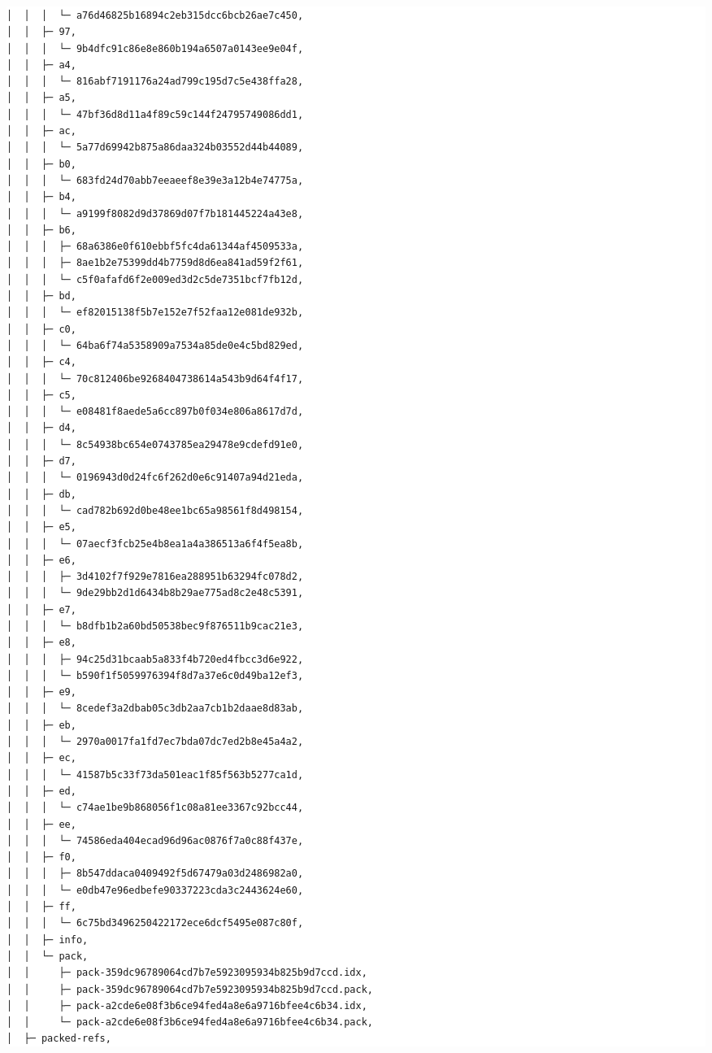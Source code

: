```
│  │  │  └─ a76d46825b16894c2eb315dcc6bcb26ae7c450,
│  │  ├─ 97,
│  │  │  └─ 9b4dfc91c86e8e860b194a6507a0143ee9e04f,
│  │  ├─ a4,
│  │  │  └─ 816abf7191176a24ad799c195d7c5e438ffa28,
│  │  ├─ a5,
│  │  │  └─ 47bf36d8d11a4f89c59c144f24795749086dd1,
│  │  ├─ ac,
│  │  │  └─ 5a77d69942b875a86daa324b03552d44b44089,
│  │  ├─ b0,
│  │  │  └─ 683fd24d70abb7eeaeef8e39e3a12b4e74775a,
│  │  ├─ b4,
│  │  │  └─ a9199f8082d9d37869d07f7b181445224a43e8,
│  │  ├─ b6,
│  │  │  ├─ 68a6386e0f610ebbf5fc4da61344af4509533a,
│  │  │  ├─ 8ae1b2e75399dd4b7759d8d6ea841ad59f2f61,
│  │  │  └─ c5f0afafd6f2e009ed3d2c5de7351bcf7fb12d,
│  │  ├─ bd,
│  │  │  └─ ef82015138f5b7e152e7f52faa12e081de932b,
│  │  ├─ c0,
│  │  │  └─ 64ba6f74a5358909a7534a85de0e4c5bd829ed,
│  │  ├─ c4,
│  │  │  └─ 70c812406be9268404738614a543b9d64f4f17,
│  │  ├─ c5,
│  │  │  └─ e08481f8aede5a6cc897b0f034e806a8617d7d,
│  │  ├─ d4,
│  │  │  └─ 8c54938bc654e0743785ea29478e9cdefd91e0,
│  │  ├─ d7,
│  │  │  └─ 0196943d0d24fc6f262d0e6c91407a94d21eda,
│  │  ├─ db,
│  │  │  └─ cad782b692d0be48ee1bc65a98561f8d498154,
│  │  ├─ e5,
│  │  │  └─ 07aecf3fcb25e4b8ea1a4a386513a6f4f5ea8b,
│  │  ├─ e6,
│  │  │  ├─ 3d4102f7f929e7816ea288951b63294fc078d2,
│  │  │  └─ 9de29bb2d1d6434b8b29ae775ad8c2e48c5391,
│  │  ├─ e7,
│  │  │  └─ b8dfb1b2a60bd50538bec9f876511b9cac21e3,
│  │  ├─ e8,
│  │  │  ├─ 94c25d31bcaab5a833f4b720ed4fbcc3d6e922,
│  │  │  └─ b590f1f5059976394f8d7a37e6c0d49ba12ef3,
│  │  ├─ e9,
│  │  │  └─ 8cedef3a2dbab05c3db2aa7cb1b2daae8d83ab,
│  │  ├─ eb,
│  │  │  └─ 2970a0017fa1fd7ec7bda07dc7ed2b8e45a4a2,
│  │  ├─ ec,
│  │  │  └─ 41587b5c33f73da501eac1f85f563b5277ca1d,
│  │  ├─ ed,
│  │  │  └─ c74ae1be9b868056f1c08a81ee3367c92bcc44,
│  │  ├─ ee,
│  │  │  └─ 74586eda404ecad96d96ac0876f7a0c88f437e,
│  │  ├─ f0,
│  │  │  ├─ 8b547ddaca0409492f5d67479a03d2486982a0,
│  │  │  └─ e0db47e96edbefe90337223cda3c2443624e60,
│  │  ├─ ff,
│  │  │  └─ 6c75bd3496250422172ece6dcf5495e087c80f,
│  │  ├─ info,
│  │  └─ pack,
│  │     ├─ pack-359dc96789064cd7b7e5923095934b825b9d7ccd.idx,
│  │     ├─ pack-359dc96789064cd7b7e5923095934b825b9d7ccd.pack,
│  │     ├─ pack-a2cde6e08f3b6ce94fed4a8e6a9716bfee4c6b34.idx,
│  │     └─ pack-a2cde6e08f3b6ce94fed4a8e6a9716bfee4c6b34.pack,
│  ├─ packed-refs,
```